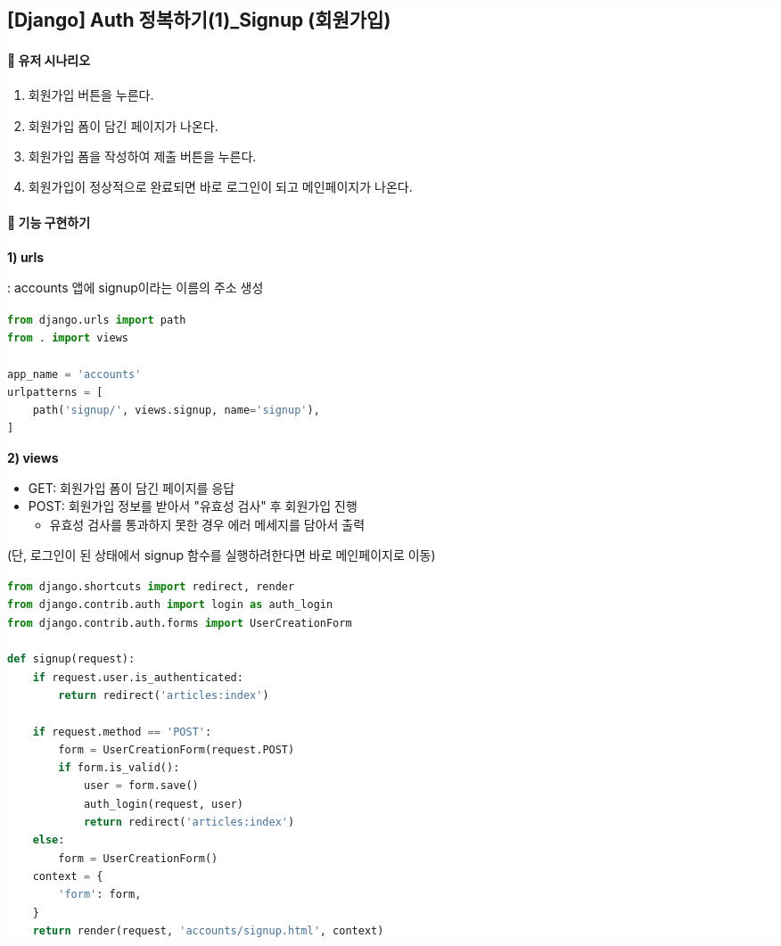 ## [Django] Auth 정복하기(1)_Signup (회원가입)



#### **📄 유저 시나리오**

1. 회원가입 버튼을 누른다.

2. 회원가입 폼이 담긴 페이지가 나온다.

3. 회원가입 폼을 작성하여 제출 버튼을 누른다.

4. 회원가입이 정상적으로 완료되면 바로 로그인이 되고 메인페이지가 나온다.



#### **🔨 기능 구현하기**

**1) urls** 

: accounts 앱에 signup이라는 이름의 주소 생성

```python
from django.urls import path
from . import views

app_name = 'accounts'
urlpatterns = [
    path('signup/', views.signup, name='signup'),
]
```





**2) views**



- GET: 회원가입 폼이 담긴 페이지를 응답
- POST: 회원가입 정보를 받아서 "유효성 검사" 후 회원가입 진행
  - 유효성 검사를 통과하지 못한 경우 에러 메세지를 담아서 출력

(단, 로그인이 된 상태에서 signup 함수를 실행하려한다면 바로 메인페이지로 이동)

```python
from django.shortcuts import redirect, render
from django.contrib.auth import login as auth_login
from django.contrib.auth.forms import UserCreationForm

def signup(request):
    if request.user.is_authenticated:
        return redirect('articles:index')

    if request.method == 'POST':
        form = UserCreationForm(request.POST)
        if form.is_valid():
            user = form.save()
            auth_login(request, user)
            return redirect('articles:index')
    else:
        form = UserCreationForm()
    context = {
        'form': form,
    }
    return render(request, 'accounts/signup.html', context)
```
